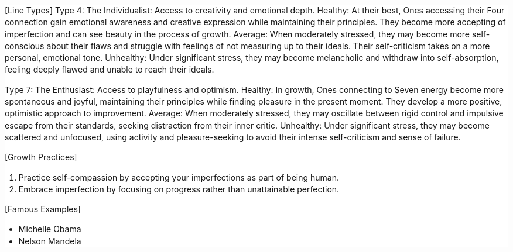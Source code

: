 [Line Types]
Type 4: The Individualist: Access to creativity and emotional depth.
Healthy: At their best, Ones accessing their Four connection gain emotional awareness and creative expression while maintaining their principles. They become more accepting of imperfection and can see beauty in the process of growth.
Average: When moderately stressed, they may become more self-conscious about their flaws and struggle with feelings of not measuring up to their ideals. Their self-criticism takes on a more personal, emotional tone.
Unhealthy: Under significant stress, they may become melancholic and withdraw into self-absorption, feeling deeply flawed and unable to reach their ideals.

Type 7: The Enthusiast: Access to playfulness and optimism.
Healthy: In growth, Ones connecting to Seven energy become more spontaneous and joyful, maintaining their principles while finding pleasure in the present moment. They develop a more positive, optimistic approach to improvement.
Average: When moderately stressed, they may oscillate between rigid control and impulsive escape from their standards, seeking distraction from their inner critic.
Unhealthy: Under significant stress, they may become scattered and unfocused, using activity and pleasure-seeking to avoid their intense self-criticism and sense of failure.

[Growth Practices]
1. Practice self-compassion by accepting your imperfections as part of being human.
2. Embrace imperfection by focusing on progress rather than unattainable perfection.

[Famous Examples]
- Michelle Obama
- Nelson Mandela
